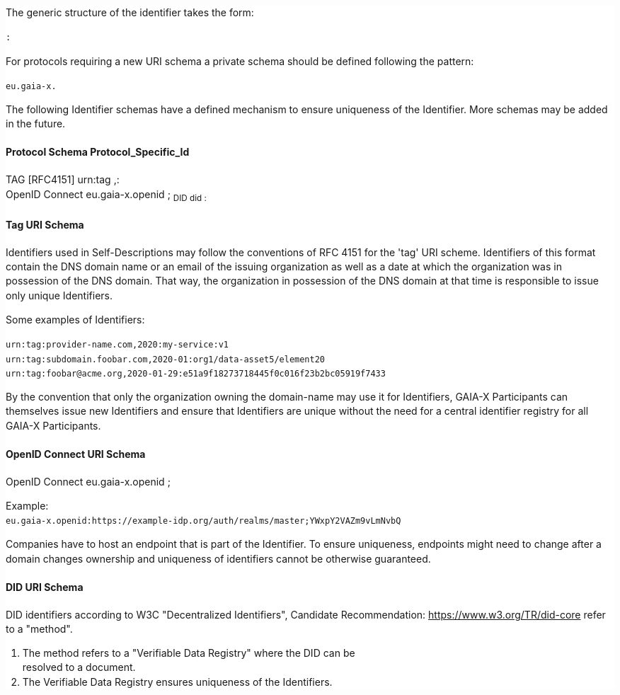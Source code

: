 The generic structure of the identifier takes the form: 

`:`

For protocols requiring a new URI schema a private schema should be
defined following the pattern: 

`eu.gaia-x.`

The following Identifier schemas have a defined mechanism to ensure
uniqueness of the Identifier. More schemas may be added in the future. 

#### Protocol Schema Protocol\_Specific\_Id    

TAG \[RFC4151\] urn:tag ,:    
OpenID Connect eu.gaia-x.openid ;
<sub>DID did : </sub> 

#### Tag URI Schema

Identifiers used in Self-Descriptions may follow the conventions of RFC
4151 for the 'tag' URI scheme. Identifiers of this format contain the DNS domain
name or an email of the issuing organization as well as a date at which the
organization was in possession of the DNS domain. That way, the organization in
possession of the DNS domain at that time is responsible to issue only unique
Identifiers. 

Some examples of Identifiers:
```
urn:tag:provider-name.com,2020:my-service:v1    
urn:tag:subdomain.foobar.com,2020-01:org1/data-asset5/element20    
urn:tag:foobar@acme.org,2020-01-29:e51a9f18273718445f0c016f23b2bc05919f7433 
```

By the convention that only the organization owning the domain-name may
use it for Identifiers, GAIA-X Participants can themselves issue new
Identifiers and ensure that Identifiers are unique without the need for a central
identifier registry for all GAIA-X Participants. 

#### OpenID Connect URI Schema

OpenID Connect eu.gaia-x.openid ; 

Example:    
`eu.gaia-x.openid:https://example-idp.org/auth/realms/master;YWxpY2VAZm9vLmNvbQ `

Companies have to host an endpoint that is part of the Identifier. To ensure uniqueness, 
endpoints might need to change after a domain changes ownership and uniqueness of 
identifiers cannot be otherwise guaranteed. 

#### DID URI Schema    

DID identifiers according to W3C "Decentralized Identifiers",
Candidate Recommendation: https://www.w3.org/TR/did-core refer to a "method". 

1. The method refers to a "Verifiable Data Registry" where the DID can be    
resolved to a document.
2. The Verifiable Data Registry ensures uniqueness of the Identifiers. 
